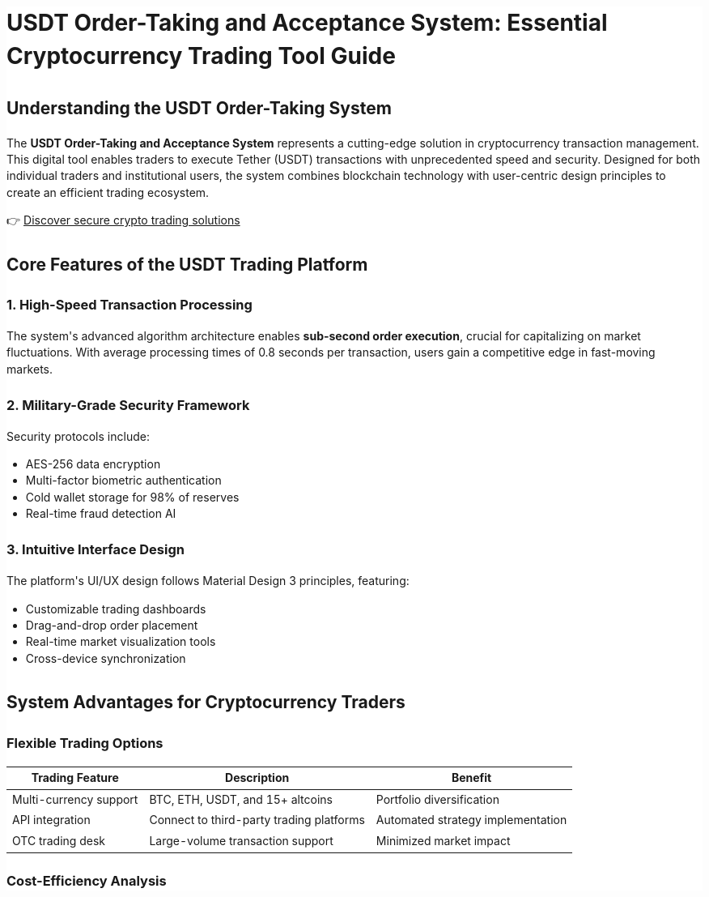 # USDT Order-Taking and Acceptance System: Essential Cryptocurrency Trading Tool Guide

## Understanding the USDT Order-Taking System

The **USDT Order-Taking and Acceptance System** represents a cutting-edge solution in cryptocurrency transaction management. This digital tool enables traders to execute Tether (USDT) transactions with unprecedented speed and security. Designed for both individual traders and institutional users, the system combines blockchain technology with user-centric design principles to create an efficient trading ecosystem.

👉 [Discover secure crypto trading solutions](https://bit.ly/okx-bonus)

## Core Features of the USDT Trading Platform

### 1. High-Speed Transaction Processing

The system's advanced algorithm architecture enables **sub-second order execution**, crucial for capitalizing on market fluctuations. With average processing times of 0.8 seconds per transaction, users gain a competitive edge in fast-moving markets.

### 2. Military-Grade Security Framework

Security protocols include:
- AES-256 data encryption
- Multi-factor biometric authentication
- Cold wallet storage for 98% of reserves
- Real-time fraud detection AI

### 3. Intuitive Interface Design

The platform's UI/UX design follows Material Design 3 principles, featuring:
- Customizable trading dashboards
- Drag-and-drop order placement
- Real-time market visualization tools
- Cross-device synchronization

## System Advantages for Cryptocurrency Traders

### Flexible Trading Options

| Trading Feature | Description | Benefit |
|------------------|-------------|---------|
| Multi-currency support | BTC, ETH, USDT, and 15+ altcoins | Portfolio diversification |
| API integration | Connect to third-party trading platforms | Automated strategy implementation |
| OTC trading desk | Large-volume transaction support | Minimized market impact |

### Cost-Efficiency Analysis
